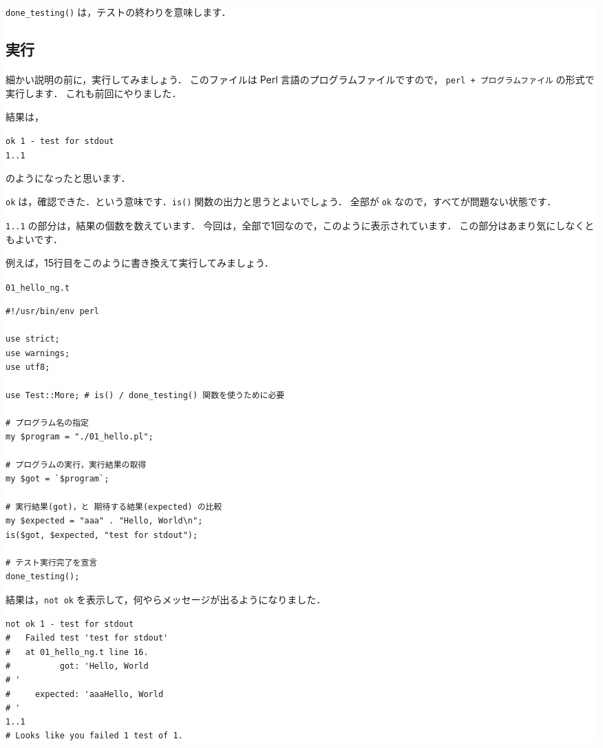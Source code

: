 `done_testing()` は，テストの終わりを意味します．

## 実行

細かい説明の前に，実行してみましょう．
このファイルは Perl 言語のプログラムファイルですので，
`perl + プログラムファイル` の形式で実行します．
これも前回にやりました．

結果は，

```{.numberLines}
ok 1 - test for stdout
1..1
```

のようになったと思います．

`ok` は，確認できた．という意味です．`is()` 関数の出力と思うとよいでしょう．
全部が `ok` なので，すべてが問題ない状態です．

`1..1` の部分は，結果の個数を数えています．
今回は，全部で1回なので，このように表示されています．
この部分はあまり気にしなくともよいです．

例えば，15行目をこのように書き換えて実行してみましょう．

`01_hello_ng.t`

```{.perl .numberLines}
#!/usr/bin/env perl

use strict;
use warnings;
use utf8;

use Test::More; # is() / done_testing() 関数を使うために必要

# プログラム名の指定
my $program = "./01_hello.pl";

# プログラムの実行，実行結果の取得
my $got = `$program`;

# 実行結果(got)，と 期待する結果(expected) の比較
my $expected = "aaa" . "Hello, World\n";
is($got, $expected, "test for stdout");

# テスト実行完了を宣言
done_testing();
```

結果は，`not ok` を表示して，何やらメッセージが出るようになりました．

```{.numberLines}
not ok 1 - test for stdout
#   Failed test 'test for stdout'
#   at 01_hello_ng.t line 16.
#          got: 'Hello, World
# '
#     expected: 'aaaHello, World
# '
1..1
# Looks like you failed 1 test of 1.
```
